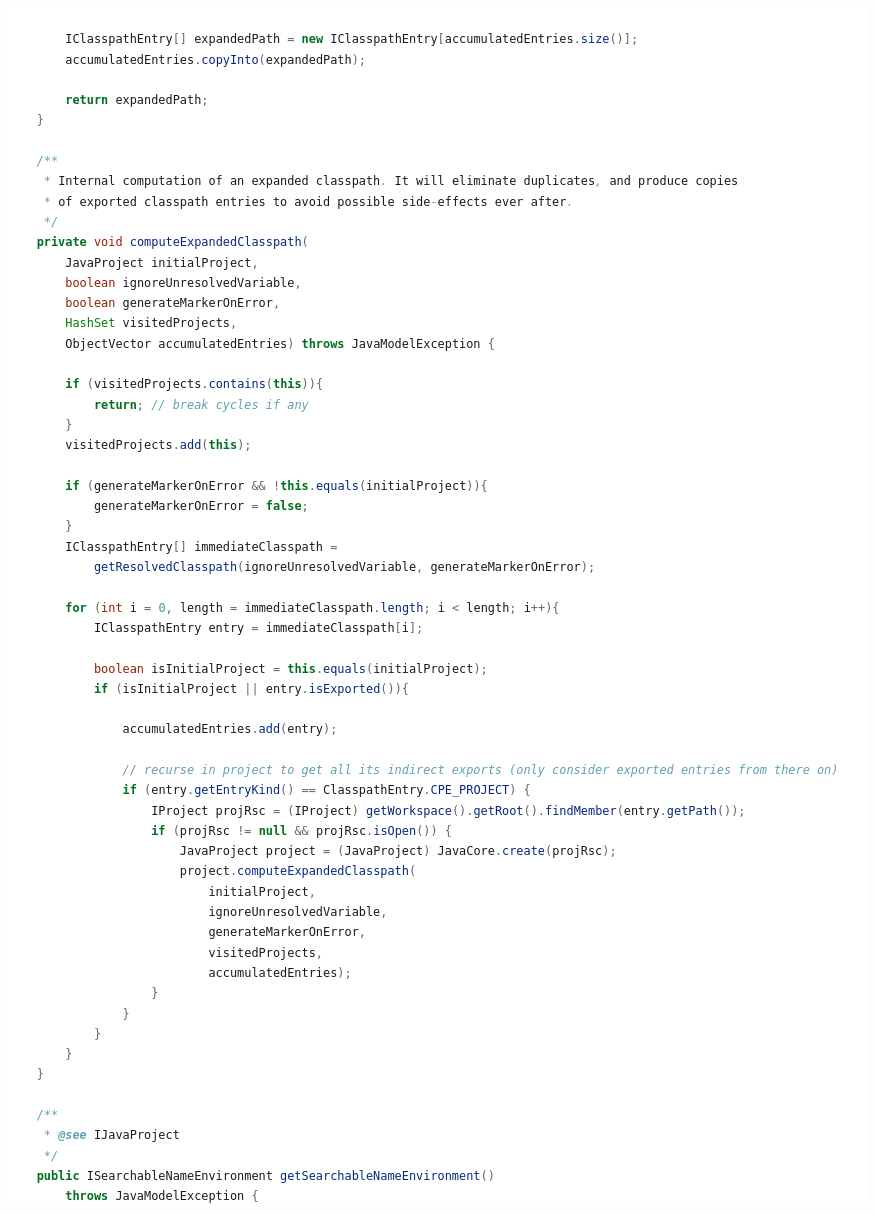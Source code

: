 ```java
		
		IClasspathEntry[] expandedPath = new IClasspathEntry[accumulatedEntries.size()];
		accumulatedEntries.copyInto(expandedPath);

		return expandedPath;
	}

	/**
	 * Internal computation of an expanded classpath. It will eliminate duplicates, and produce copies
	 * of exported classpath entries to avoid possible side-effects ever after.
	 */			
	private void computeExpandedClasspath(
		JavaProject initialProject, 
		boolean ignoreUnresolvedVariable,
		boolean generateMarkerOnError,
		HashSet visitedProjects, 
		ObjectVector accumulatedEntries) throws JavaModelException {
		
		if (visitedProjects.contains(this)){
			return; // break cycles if any
		}
		visitedProjects.add(this);

		if (generateMarkerOnError && !this.equals(initialProject)){
			generateMarkerOnError = false;
		}
		IClasspathEntry[] immediateClasspath = 
			getResolvedClasspath(ignoreUnresolvedVariable, generateMarkerOnError);
			
		for (int i = 0, length = immediateClasspath.length; i < length; i++){
			IClasspathEntry entry = immediateClasspath[i];

			boolean isInitialProject = this.equals(initialProject);
			if (isInitialProject || entry.isExported()){
				
				accumulatedEntries.add(entry);
				
				// recurse in project to get all its indirect exports (only consider exported entries from there on)				
				if (entry.getEntryKind() == ClasspathEntry.CPE_PROJECT) {
					IProject projRsc = (IProject) getWorkspace().getRoot().findMember(entry.getPath());
					if (projRsc != null && projRsc.isOpen()) {				
						JavaProject project = (JavaProject) JavaCore.create(projRsc);
						project.computeExpandedClasspath(
							initialProject, 
							ignoreUnresolvedVariable, 
							generateMarkerOnError,
							visitedProjects, 
							accumulatedEntries);
					}
				}
			}			
		}
	}
	
	/**
	 * @see IJavaProject
	 */
	public ISearchableNameEnvironment getSearchableNameEnvironment()
		throws JavaModelException {

```
